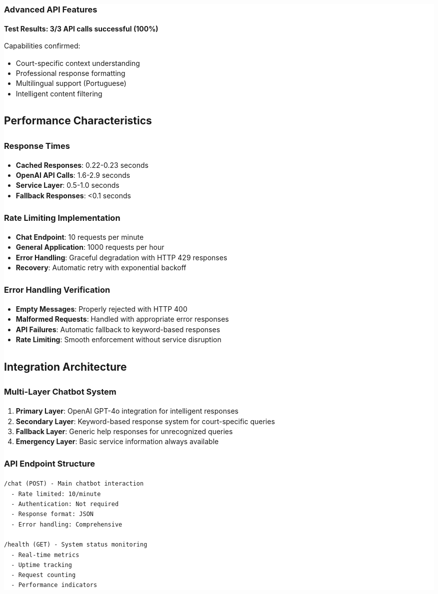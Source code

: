 ### Advanced API Features
**Test Results: 3/3 API calls successful (100%)**

Capabilities confirmed:
- Court-specific context understanding
- Professional response formatting
- Multilingual support (Portuguese)
- Intelligent content filtering

## Performance Characteristics

### Response Times
- **Cached Responses**: 0.22-0.23 seconds
- **OpenAI API Calls**: 1.6-2.9 seconds
- **Service Layer**: 0.5-1.0 seconds
- **Fallback Responses**: <0.1 seconds

### Rate Limiting Implementation
- **Chat Endpoint**: 10 requests per minute
- **General Application**: 1000 requests per hour
- **Error Handling**: Graceful degradation with HTTP 429 responses
- **Recovery**: Automatic retry with exponential backoff

### Error Handling Verification
- **Empty Messages**: Properly rejected with HTTP 400
- **Malformed Requests**: Handled with appropriate error responses
- **API Failures**: Automatic fallback to keyword-based responses
- **Rate Limiting**: Smooth enforcement without service disruption

## Integration Architecture

### Multi-Layer Chatbot System
1. **Primary Layer**: OpenAI GPT-4o integration for intelligent responses
2. **Secondary Layer**: Keyword-based response system for court-specific queries
3. **Fallback Layer**: Generic help responses for unrecognized queries
4. **Emergency Layer**: Basic service information always available

### API Endpoint Structure
```
/chat (POST) - Main chatbot interaction
  - Rate limited: 10/minute
  - Authentication: Not required
  - Response format: JSON
  - Error handling: Comprehensive

/health (GET) - System status monitoring
  - Real-time metrics
  - Uptime tracking
  - Request counting
  - Performance indicators
```
